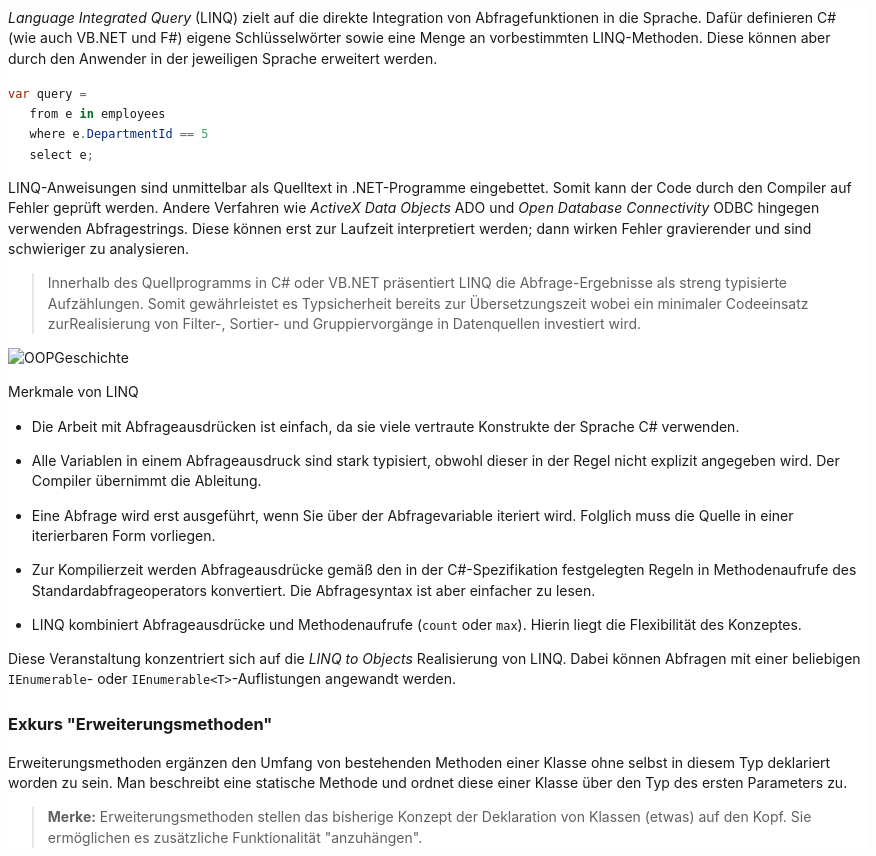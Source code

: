 *Language Integrated Query* (LINQ) zielt auf die direkte Integration von
Abfragefunktionen in die Sprache. Dafür definieren C# (wie auch VB.NET und F#)
eigene Schlüsselwörter sowie eine Menge an vorbestimmten
LINQ-Methoden. Diese können aber durch den Anwender in der jeweiligen Sprache
erweitert werden.

```csharp  LINQexample.cs
var query =
   from e in employees
   where e.DepartmentId == 5
   select e;
```

LINQ-Anweisungen sind unmittelbar als Quelltext in .NET-Programme eingebettet.
Somit kann der Code durch den Compiler auf Fehler geprüft werden. Andere
Verfahren wie *ActiveX Data Objects* ADO und *Open Database Connectivity* ODBC
hingegen verwenden Abfragestrings. Diese können erst zur Laufzeit interpretiert
werden; dann wirken Fehler gravierender und sind schwieriger zu analysieren.

> Innerhalb des Quellprogramms in C# oder VB.NET präsentiert LINQ die Abfrage-Ergebnisse als streng typisierte Aufzählungen. Somit gewährleistet es Typsicherheit bereits zur Übersetzungszeit wobei ein minimaler Codeeinsatz zurRealisierung von Filter-, Sortier- und Gruppiervorgänge in Datenquellen investiert wird.

![OOPGeschichte](./img/25_LINQ/AnbieterLINQ.png "LINQ Anwendungsfelder [^LinqAnbieter]")

Merkmale von LINQ

+ Die Arbeit mit Abfrageausdrücken ist einfach, da sie viele vertraute Konstrukte der Sprache C# verwenden.

+ Alle Variablen in einem Abfrageausdruck sind stark typisiert, obwohl dieser in der Regel nicht explizit angegeben wird. Der Compiler übernimmt die Ableitung.

+ Eine Abfrage wird erst ausgeführt, wenn Sie über der Abfragevariable iteriert wird. Folglich muss die Quelle in einer iterierbaren Form vorliegen.

+ Zur Kompilierzeit werden Abfrageausdrücke gemäß den in der C#-Spezifikation festgelegten Regeln in Methodenaufrufe des Standardabfrageoperators konvertiert. Die Abfragesyntax ist aber einfacher zu lesen.

+ LINQ kombiniert Abfrageausdrücke und Methodenaufrufe (`count` oder `max`). Hierin liegt die Flexibilität des Konzeptes.

Diese Veranstaltung konzentriert sich auf die *LINQ to Objects* Realisierung von
LINQ. Dabei können Abfragen mit einer beliebigen `IEnumerable`- oder `IEnumerable<T>`-Auflistungen angewandt werden.

[^LinqAnbieter]: Wikimedia https://commons.wikimedia.org/wiki/File:AnbieterLINQ.png, Author 'Mussklprozz'

### Exkurs "Erweiterungsmethoden"


Erweiterungsmethoden ergänzen den Umfang von bestehenden Methoden einer Klasse ohne selbst in diesem Typ deklariert worden zu sein. Man beschreibt eine statische Methode und ordnet diese einer Klasse über den Typ des ersten Parameters zu.

> **Merke:** Erweiterungsmethoden stellen das bisherige Konzept der Deklaration von Klassen (etwas) auf den Kopf. Sie ermöglichen es zusätzliche Funktionalität "anzuhängen".


[^DatenbankSchema]: Wikipedia "SQL", Nils Boßung, https://de.wikipedia.org/wiki/SQL#/media/Datei:SQL-Beispiel.svg